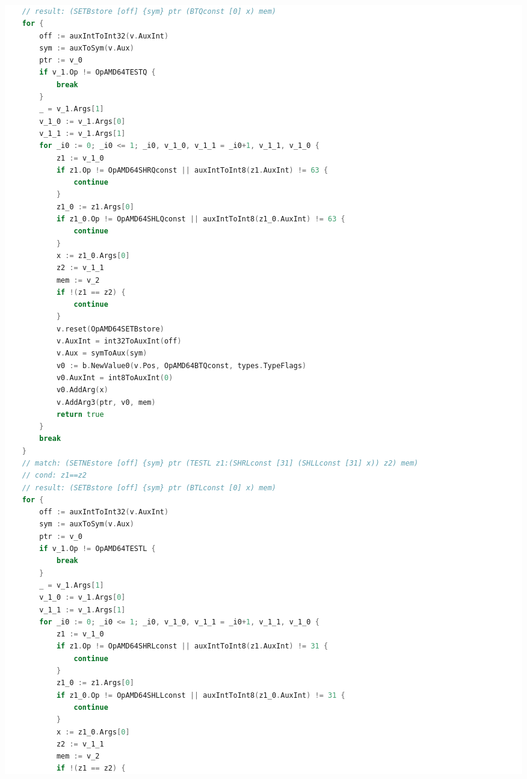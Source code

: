 ```go
	// result: (SETBstore [off] {sym} ptr (BTQconst [0] x) mem)
	for {
		off := auxIntToInt32(v.AuxInt)
		sym := auxToSym(v.Aux)
		ptr := v_0
		if v_1.Op != OpAMD64TESTQ {
			break
		}
		_ = v_1.Args[1]
		v_1_0 := v_1.Args[0]
		v_1_1 := v_1.Args[1]
		for _i0 := 0; _i0 <= 1; _i0, v_1_0, v_1_1 = _i0+1, v_1_1, v_1_0 {
			z1 := v_1_0
			if z1.Op != OpAMD64SHRQconst || auxIntToInt8(z1.AuxInt) != 63 {
				continue
			}
			z1_0 := z1.Args[0]
			if z1_0.Op != OpAMD64SHLQconst || auxIntToInt8(z1_0.AuxInt) != 63 {
				continue
			}
			x := z1_0.Args[0]
			z2 := v_1_1
			mem := v_2
			if !(z1 == z2) {
				continue
			}
			v.reset(OpAMD64SETBstore)
			v.AuxInt = int32ToAuxInt(off)
			v.Aux = symToAux(sym)
			v0 := b.NewValue0(v.Pos, OpAMD64BTQconst, types.TypeFlags)
			v0.AuxInt = int8ToAuxInt(0)
			v0.AddArg(x)
			v.AddArg3(ptr, v0, mem)
			return true
		}
		break
	}
	// match: (SETNEstore [off] {sym} ptr (TESTL z1:(SHRLconst [31] (SHLLconst [31] x)) z2) mem)
	// cond: z1==z2
	// result: (SETBstore [off] {sym} ptr (BTLconst [0] x) mem)
	for {
		off := auxIntToInt32(v.AuxInt)
		sym := auxToSym(v.Aux)
		ptr := v_0
		if v_1.Op != OpAMD64TESTL {
			break
		}
		_ = v_1.Args[1]
		v_1_0 := v_1.Args[0]
		v_1_1 := v_1.Args[1]
		for _i0 := 0; _i0 <= 1; _i0, v_1_0, v_1_1 = _i0+1, v_1_1, v_1_0 {
			z1 := v_1_0
			if z1.Op != OpAMD64SHRLconst || auxIntToInt8(z1.AuxInt) != 31 {
				continue
			}
			z1_0 := z1.Args[0]
			if z1_0.Op != OpAMD64SHLLconst || auxIntToInt8(z1_0.AuxInt) != 31 {
				continue
			}
			x := z1_0.Args[0]
			z2 := v_1_1
			mem := v_2
			if !(z1 == z2) {
```
